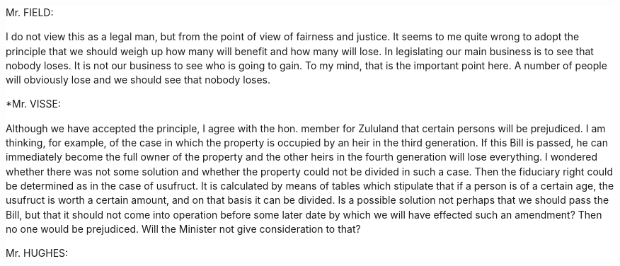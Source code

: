 </speech>

<speech by="#field">

<from>Mr. <person refersTo="hansard_za">FIELD</person>:</from>

<p>I do not view this as a legal man, but from the point of view of fairness and justice. It seems to me quite wrong to adopt the principle that we should weigh up how many will benefit and how many will lose. In legislating our main business is to see that nobody loses. It is not our business to see who is going to gain. To my mind, that is the important point here. A number of people will obviously lose and we should see that nobody loses.</p>

</speech>

<speech by="#visse">

<from>*Mr. <person refersTo="hansard_za">VISSE</person>:</from>

<p>Although we have accepted the principle, I agree with the hon. member for Zululand that certain persons will be prejudiced. I am thinking, for example, of the case in which the property is occupied by an heir in the third generation. If this Bill is passed, he can immediately become the full owner of the property and the other heirs in the fourth generation will lose everything. I wondered whether there was not some solution and whether the property could not be divided in such a case. Then the fiduciary right could be determined as in the case of usufruct. It is calculated by means of tables which stipulate that if a person is of a certain age, the usufruct is worth a certain amount, and on that basis it can be divided. Is a possible solution not perhaps that we should pass the Bill, but that it should not come into operation before some later date by which we will have effected such an amendment? Then no one would be prejudiced. Will the Minister not give consideration to that?</p>

</speech>

<speech by="#hughes">

<from>Mr. <person refersTo="hansard_za">HUGHES</person>:</from>

